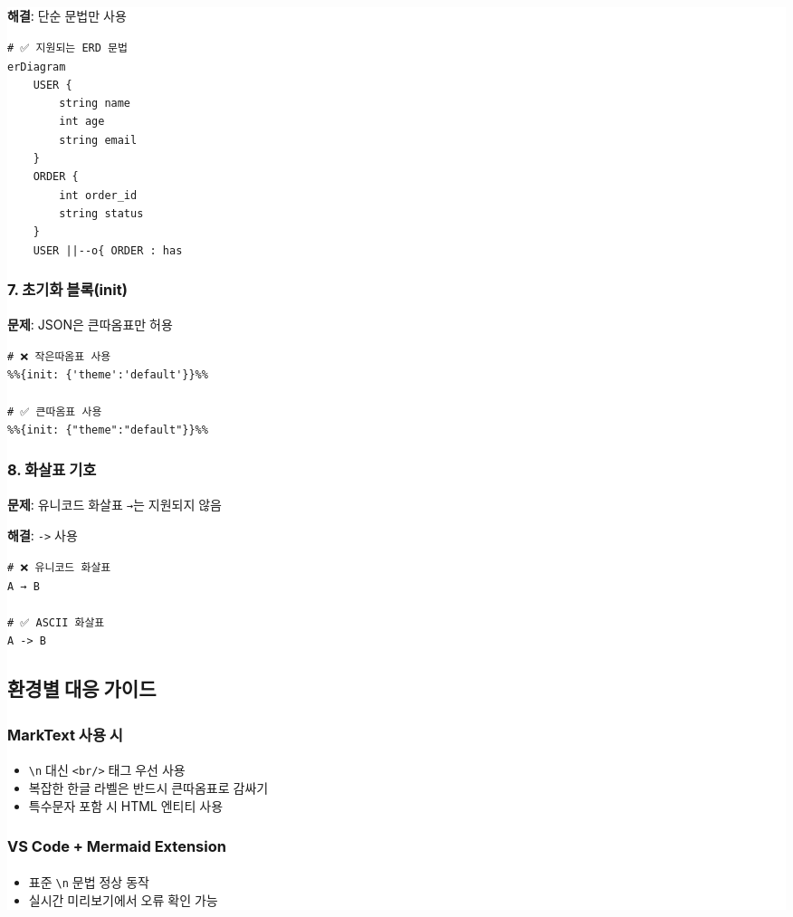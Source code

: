 **해결**: 단순 문법만 사용

```mermaid
# ✅ 지원되는 ERD 문법
erDiagram
    USER {
        string name
        int age
        string email
    }
    ORDER {
        int order_id
        string status
    }
    USER ||--o{ ORDER : has
```

### 7. 초기화 블록(init)

**문제**: JSON은 큰따옴표만 허용

```mermaid
# ❌ 작은따옴표 사용
%%{init: {'theme':'default'}}%%

# ✅ 큰따옴표 사용
%%{init: {"theme":"default"}}%%
```

### 8. 화살표 기호

**문제**: 유니코드 화살표 `→`는 지원되지 않음

**해결**: `->` 사용

```mermaid
# ❌ 유니코드 화살표
A → B

# ✅ ASCII 화살표
A -> B
```

## 환경별 대응 가이드

### MarkText 사용 시
- `\n` 대신 `<br/>` 태그 우선 사용
- 복잡한 한글 라벨은 반드시 큰따옴표로 감싸기
- 특수문자 포함 시 HTML 엔티티 사용

### VS Code + Mermaid Extension
- 표준 `\n` 문법 정상 동작
- 실시간 미리보기에서 오류 확인 가능
